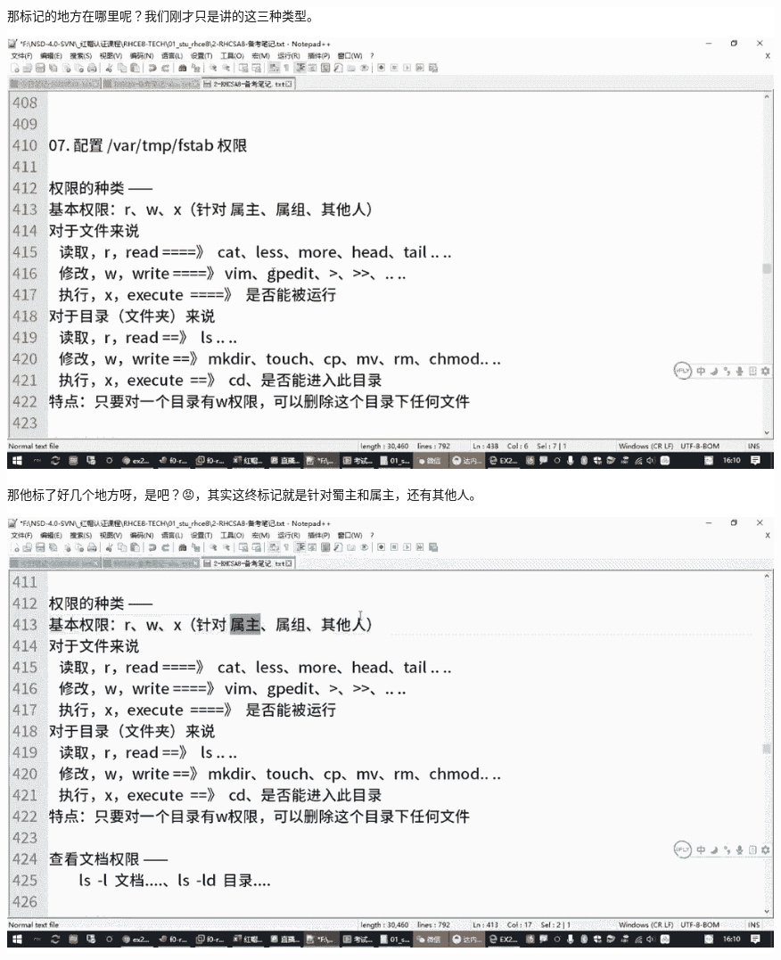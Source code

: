 那标记的地方在哪里呢？我们刚才只是讲的这三种类型。

![](img/31b93ce47840c27dae84dc7a7e101e56_26.png)

那他标了好几个地方呀，是吧？😡，其实这终标记就是针对蜀主和属主，还有其他人。

![](img/31b93ce47840c27dae84dc7a7e101e56_28.png)
